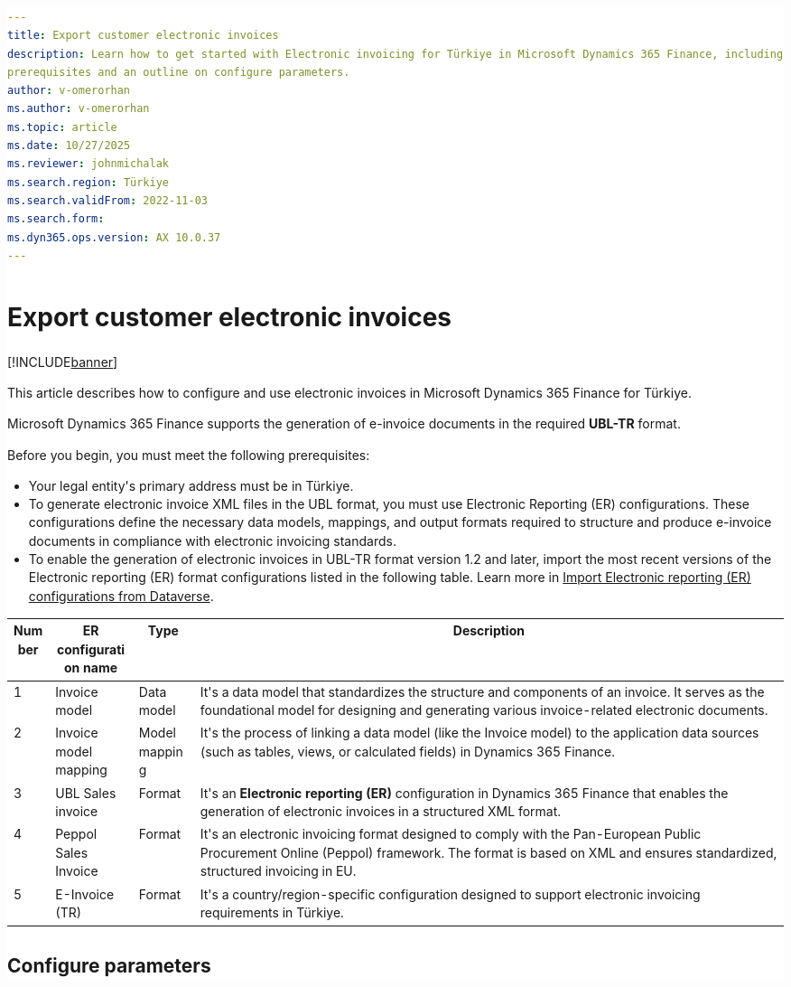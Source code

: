 ```yaml
---
title: Export customer electronic invoices
description: Learn how to get started with Electronic invoicing for Türkiye in Microsoft Dynamics 365 Finance, including prerequisites and an outline on configure parameters.
author: v-omerorhan
ms.author: v-omerorhan
ms.topic: article
ms.date: 10/27/2025
ms.reviewer: johnmichalak
ms.search.region: Türkiye
ms.search.validFrom: 2022-11-03
ms.search.form: 
ms.dyn365.ops.version: AX 10.0.37
---
```


# Export customer electronic invoices

[!INCLUDE[banner](../../includes/banner.md)]

This article describes how to configure and use electronic invoices in Microsoft Dynamics 365 Finance for Türkiye.

Microsoft Dynamics 365 Finance supports the generation of e-invoice documents in the required **UBL-TR** format.

Before you begin, you must meet the following prerequisites:

- Your legal entity's primary address must be in Türkiye.
- To generate electronic invoice XML files in the UBL format, you must use Electronic Reporting (ER) configurations. These configurations define the necessary data models, mappings, and output formats required to structure and produce e-invoice documents in compliance with electronic invoicing standards.
- To enable the generation of electronic invoices in UBL-TR format version 1.2 and later, import the most recent versions of the Electronic reporting (ER) format configurations listed in the following table. Learn more in [Import Electronic reporting (ER) configurations from Dataverse](../../localizations/global/workspace/gsw-import-er-config-dataverse.md).

| Number | ER configuration name | Type | Description |
|---|---|---|---|
| 1 | Invoice model | Data model | It's a data model that standardizes the structure and components of an invoice. It serves as the foundational model for designing and generating various invoice-related electronic documents.  |
| 2 | Invoice model mapping | Model mapping | It's the process of linking a data model (like the Invoice model) to the application data sources (such as tables, views, or calculated fields) in Dynamics 365 Finance.  |
| 3 | UBL Sales invoice | Format | It's an **Electronic reporting (ER)** configuration in Dynamics 365 Finance that enables the generation of electronic invoices in a structured XML format.  |
| 4 | Peppol Sales Invoice | Format | It's an electronic invoicing format designed to comply with the Pan-European Public Procurement Online (Peppol) framework. The format is based on XML and ensures standardized, structured invoicing in EU.|
| 5 | E-Invoice (TR) | Format | It's a country/region-specific configuration designed to support electronic invoicing requirements in Türkiye. |

## Configure parameters

